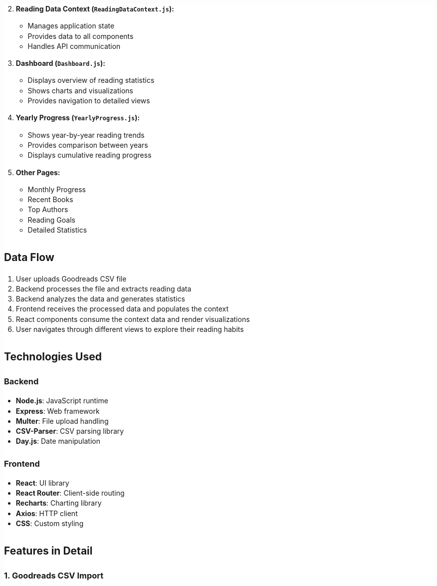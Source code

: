 2. **Reading Data Context (`ReadingDataContext.js`):**
   - Manages application state
   - Provides data to all components
   - Handles API communication

3. **Dashboard (`Dashboard.js`):**
   - Displays overview of reading statistics
   - Shows charts and visualizations
   - Provides navigation to detailed views

4. **Yearly Progress (`YearlyProgress.js`):**
   - Shows year-by-year reading trends
   - Provides comparison between years
   - Displays cumulative reading progress

5. **Other Pages:**
   - Monthly Progress
   - Recent Books
   - Top Authors
   - Reading Goals
   - Detailed Statistics

## Data Flow

1. User uploads Goodreads CSV file
2. Backend processes the file and extracts reading data
3. Backend analyzes the data and generates statistics
4. Frontend receives the processed data and populates the context
5. React components consume the context data and render visualizations
6. User navigates through different views to explore their reading habits

## Technologies Used

### Backend

- **Node.js**: JavaScript runtime
- **Express**: Web framework
- **Multer**: File upload handling
- **CSV-Parser**: CSV parsing library
- **Day.js**: Date manipulation

### Frontend

- **React**: UI library
- **React Router**: Client-side routing
- **Recharts**: Charting library
- **Axios**: HTTP client
- **CSS**: Custom styling

## Features in Detail

### 1. Goodreads CSV Import
